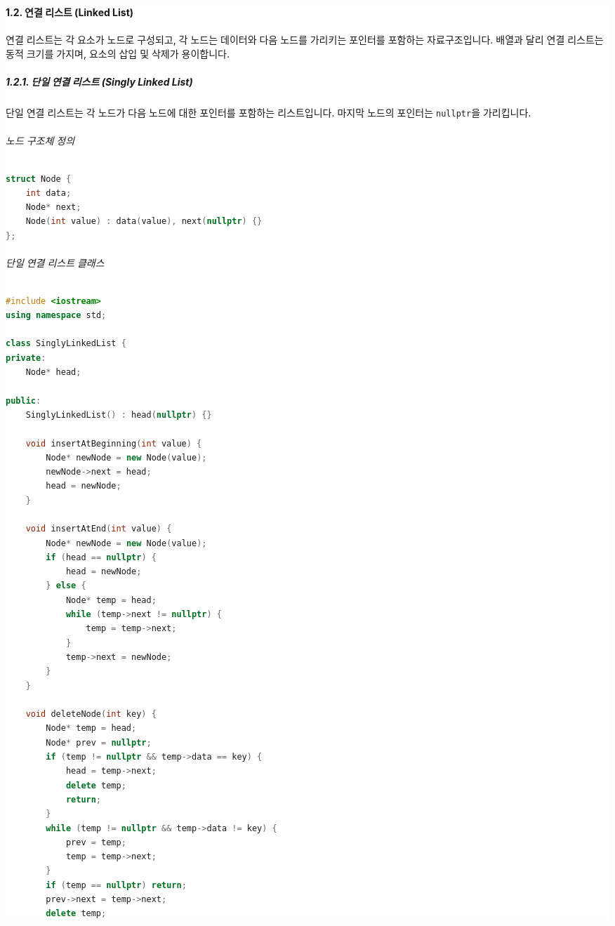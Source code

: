 #### 1.2. 연결 리스트 (Linked List)

연결 리스트는 각 요소가 노드로 구성되고, 각 노드는 데이터와 다음 노드를 가리키는 포인터를 포함하는 자료구조입니다. 배열과 달리 연결 리스트는 동적 크기를 가지며, 요소의 삽입 및 삭제가 용이합니다.

##### 1.2.1. 단일 연결 리스트 (Singly Linked List)

단일 연결 리스트는 각 노드가 다음 노드에 대한 포인터를 포함하는 리스트입니다. 마지막 노드의 포인터는 `nullptr`을 가리킵니다.

###### 노드 구조체 정의

```cpp
struct Node {
    int data;
    Node* next;
    Node(int value) : data(value), next(nullptr) {}
};
```

###### 단일 연결 리스트 클래스

```cpp
#include <iostream>
using namespace std;

class SinglyLinkedList {
private:
    Node* head;

public:
    SinglyLinkedList() : head(nullptr) {}

    void insertAtBeginning(int value) {
        Node* newNode = new Node(value);
        newNode->next = head;
        head = newNode;
    }

    void insertAtEnd(int value) {
        Node* newNode = new Node(value);
        if (head == nullptr) {
            head = newNode;
        } else {
            Node* temp = head;
            while (temp->next != nullptr) {
                temp = temp->next;
            }
            temp->next = newNode;
        }
    }

    void deleteNode(int key) {
        Node* temp = head;
        Node* prev = nullptr;
        if (temp != nullptr && temp->data == key) {
            head = temp->next;
            delete temp;
            return;
        }
        while (temp != nullptr && temp->data != key) {
            prev = temp;
            temp = temp->next;
        }
        if (temp == nullptr) return;
        prev->next = temp->next;
        delete temp;
```